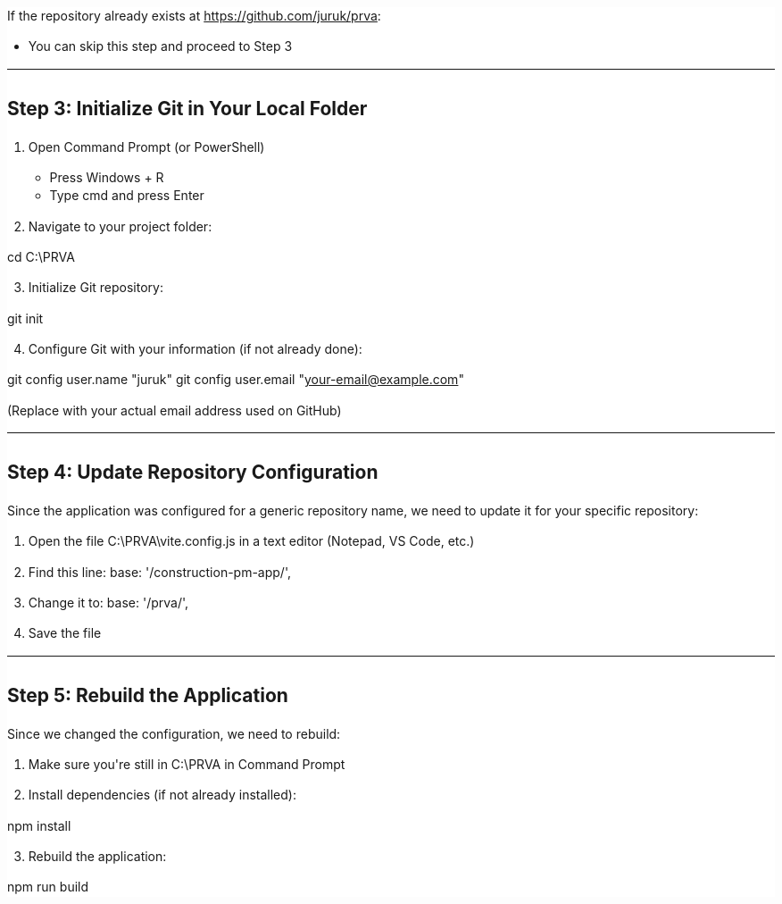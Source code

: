 If the repository already exists at https://github.com/juruk/prva:
- You can skip this step and proceed to Step 3

---

## Step 3: Initialize Git in Your Local Folder

1. Open Command Prompt (or PowerShell)
   - Press Windows + R
   - Type cmd and press Enter

2. Navigate to your project folder:

cd C:\PRVA

3. Initialize Git repository:

git init

4. Configure Git with your information (if not already done):

git config user.name "juruk"
git config user.email "your-email@example.com"

(Replace with your actual email address used on GitHub)

---

## Step 4: Update Repository Configuration

Since the application was configured for a generic repository name, we need to update it for your specific repository:

1. Open the file C:\PRVA\vite.config.js in a text editor (Notepad, VS Code, etc.)

2. Find this line:
   base: '/construction-pm-app/',

3. Change it to:
   base: '/prva/',

4. Save the file

---

## Step 5: Rebuild the Application

Since we changed the configuration, we need to rebuild:

1. Make sure you're still in C:\PRVA in Command Prompt

2. Install dependencies (if not already installed):

npm install

3. Rebuild the application:

npm run build

